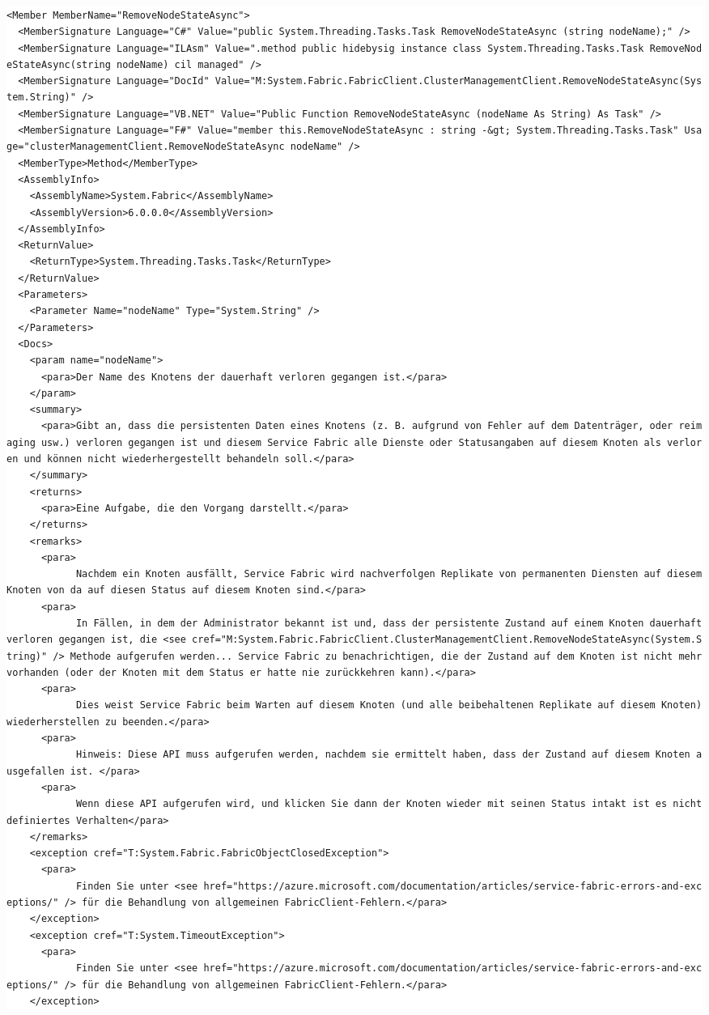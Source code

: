     <Member MemberName="RemoveNodeStateAsync">
      <MemberSignature Language="C#" Value="public System.Threading.Tasks.Task RemoveNodeStateAsync (string nodeName);" />
      <MemberSignature Language="ILAsm" Value=".method public hidebysig instance class System.Threading.Tasks.Task RemoveNodeStateAsync(string nodeName) cil managed" />
      <MemberSignature Language="DocId" Value="M:System.Fabric.FabricClient.ClusterManagementClient.RemoveNodeStateAsync(System.String)" />
      <MemberSignature Language="VB.NET" Value="Public Function RemoveNodeStateAsync (nodeName As String) As Task" />
      <MemberSignature Language="F#" Value="member this.RemoveNodeStateAsync : string -&gt; System.Threading.Tasks.Task" Usage="clusterManagementClient.RemoveNodeStateAsync nodeName" />
      <MemberType>Method</MemberType>
      <AssemblyInfo>
        <AssemblyName>System.Fabric</AssemblyName>
        <AssemblyVersion>6.0.0.0</AssemblyVersion>
      </AssemblyInfo>
      <ReturnValue>
        <ReturnType>System.Threading.Tasks.Task</ReturnType>
      </ReturnValue>
      <Parameters>
        <Parameter Name="nodeName" Type="System.String" />
      </Parameters>
      <Docs>
        <param name="nodeName">
          <para>Der Name des Knotens der dauerhaft verloren gegangen ist.</para>
        </param>
        <summary>
          <para>Gibt an, dass die persistenten Daten eines Knotens (z. B. aufgrund von Fehler auf dem Datenträger, oder reimaging usw.) verloren gegangen ist und diesem Service Fabric alle Dienste oder Statusangaben auf diesem Knoten als verloren und können nicht wiederhergestellt behandeln soll.</para>
        </summary>
        <returns>
          <para>Eine Aufgabe, die den Vorgang darstellt.</para>
        </returns>
        <remarks>
          <para>
                Nachdem ein Knoten ausfällt, Service Fabric wird nachverfolgen Replikate von permanenten Diensten auf diesem Knoten von da auf diesen Status auf diesem Knoten sind.</para>
          <para>
                In Fällen, in dem der Administrator bekannt ist und, dass der persistente Zustand auf einem Knoten dauerhaft verloren gegangen ist, die <see cref="M:System.Fabric.FabricClient.ClusterManagementClient.RemoveNodeStateAsync(System.String)" /> Methode aufgerufen werden... Service Fabric zu benachrichtigen, die der Zustand auf dem Knoten ist nicht mehr vorhanden (oder der Knoten mit dem Status er hatte nie zurückkehren kann).</para>
          <para>
                Dies weist Service Fabric beim Warten auf diesem Knoten (und alle beibehaltenen Replikate auf diesem Knoten) wiederherstellen zu beenden.</para>
          <para>
                Hinweis: Diese API muss aufgerufen werden, nachdem sie ermittelt haben, dass der Zustand auf diesem Knoten ausgefallen ist. </para>
          <para>
                Wenn diese API aufgerufen wird, und klicken Sie dann der Knoten wieder mit seinen Status intakt ist es nicht definiertes Verhalten</para>
        </remarks>
        <exception cref="T:System.Fabric.FabricObjectClosedException">
          <para>
                Finden Sie unter <see href="https://azure.microsoft.com/documentation/articles/service-fabric-errors-and-exceptions/" /> für die Behandlung von allgemeinen FabricClient-Fehlern.</para>
        </exception>
        <exception cref="T:System.TimeoutException">
          <para>
                Finden Sie unter <see href="https://azure.microsoft.com/documentation/articles/service-fabric-errors-and-exceptions/" /> für die Behandlung von allgemeinen FabricClient-Fehlern.</para>
        </exception>